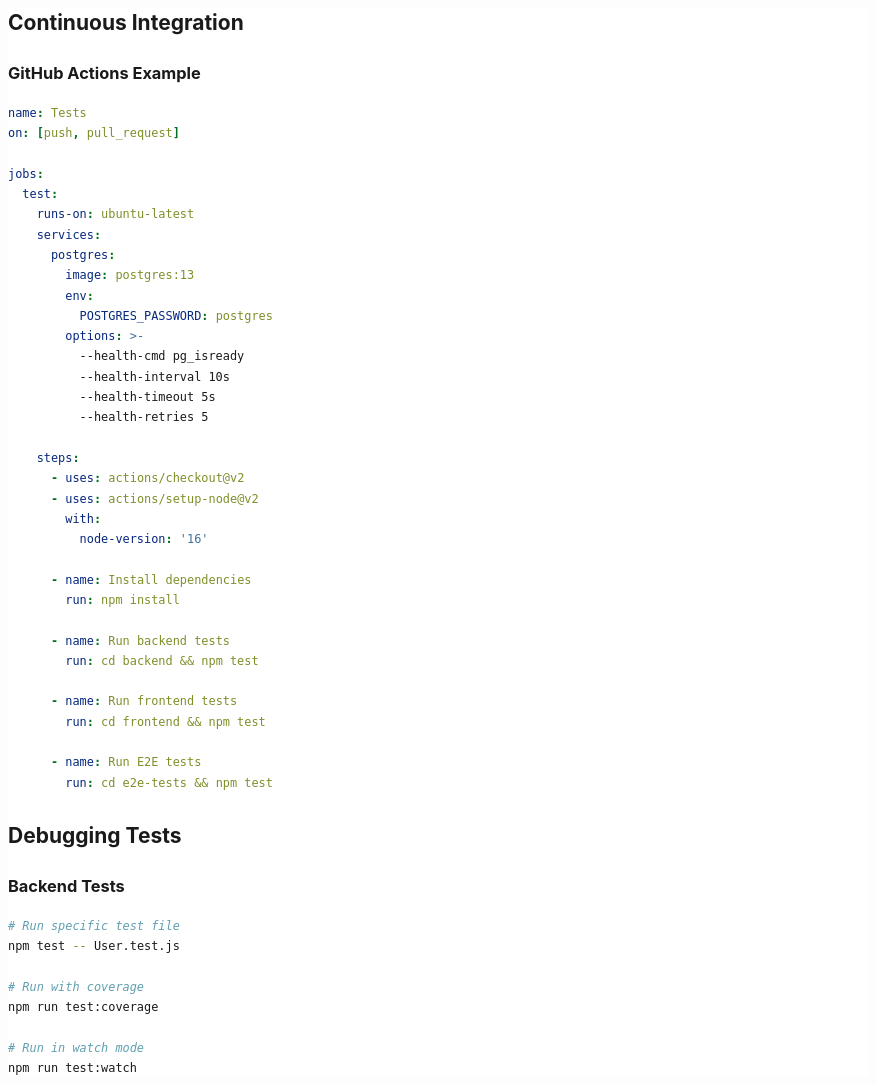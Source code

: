 ## Continuous Integration

### GitHub Actions Example

```yaml
name: Tests
on: [push, pull_request]

jobs:
  test:
    runs-on: ubuntu-latest
    services:
      postgres:
        image: postgres:13
        env:
          POSTGRES_PASSWORD: postgres
        options: >-
          --health-cmd pg_isready
          --health-interval 10s
          --health-timeout 5s
          --health-retries 5

    steps:
      - uses: actions/checkout@v2
      - uses: actions/setup-node@v2
        with:
          node-version: '16'
      
      - name: Install dependencies
        run: npm install
      
      - name: Run backend tests
        run: cd backend && npm test
      
      - name: Run frontend tests
        run: cd frontend && npm test
      
      - name: Run E2E tests
        run: cd e2e-tests && npm test
```

## Debugging Tests

### Backend Tests

```bash
# Run specific test file
npm test -- User.test.js

# Run with coverage
npm run test:coverage

# Run in watch mode
npm run test:watch
```

